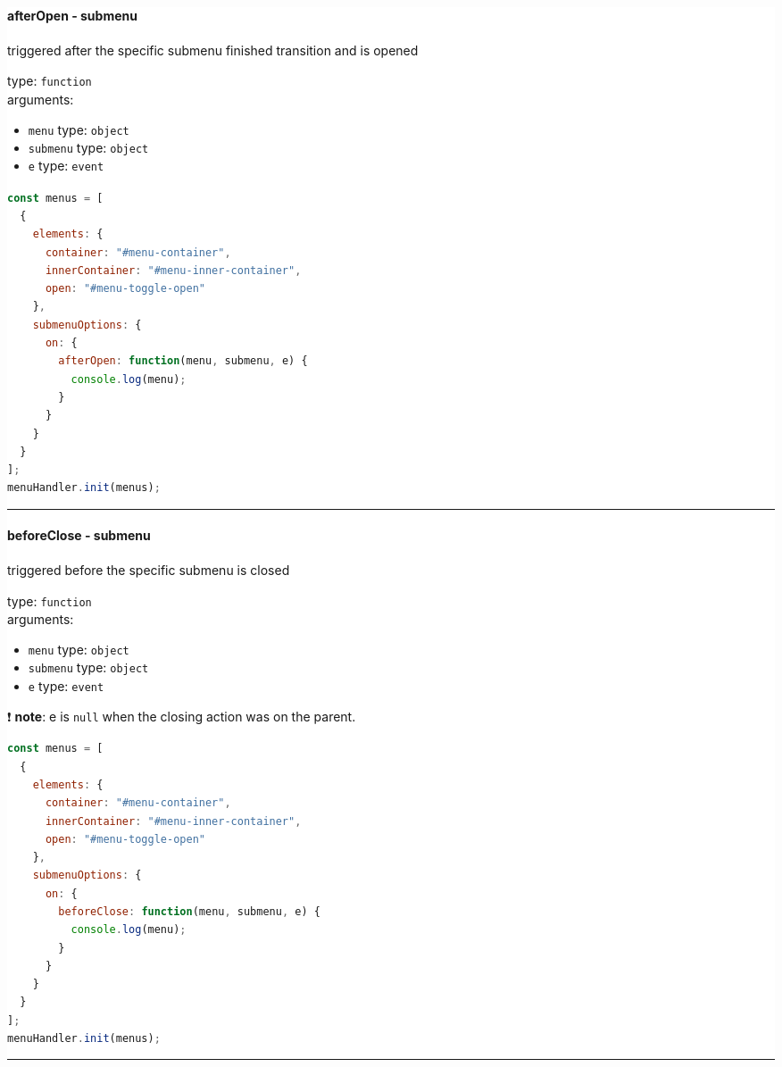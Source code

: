 
#### afterOpen - submenu

triggered after the specific submenu finished transition and is opened  

type: `function`  
arguments:

- `menu` type: `object`
- `submenu` type: `object`
- `e` type: `event`

```javascript
const menus = [
  {
    elements: {
      container: "#menu-container",
      innerContainer: "#menu-inner-container",
      open: "#menu-toggle-open"
    },
    submenuOptions: {
      on: {
        afterOpen: function(menu, submenu, e) {
          console.log(menu);
        }
      }
    }
  }
];
menuHandler.init(menus);
```

---

#### beforeClose - submenu

triggered before the specific submenu is closed  

type: `function`  
arguments:

- `menu` type: `object`
- `submenu` type: `object`
- `e` type: `event`

&#10071; **note**: e is `null` when the closing action was on the parent.

```javascript
const menus = [
  {
    elements: {
      container: "#menu-container",
      innerContainer: "#menu-inner-container",
      open: "#menu-toggle-open"
    },
    submenuOptions: {
      on: {
        beforeClose: function(menu, submenu, e) {
          console.log(menu);
        }
      }
    }
  }
];
menuHandler.init(menus);
```

---